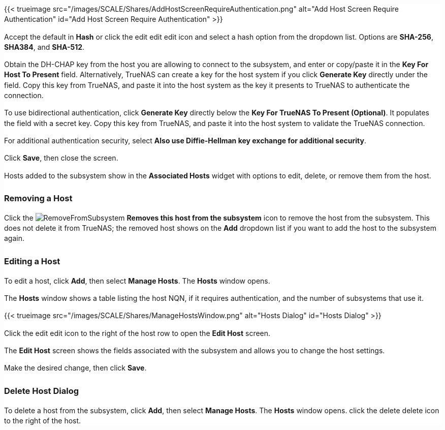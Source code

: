 {{< trueimage src="/images/SCALE/Shares/AddHostScreenRequireAuthentication.png" alt="Add Host Screen Require Authentication" id="Add Host Screen Require Authentication" >}}

Accept the default in **Hash** or click the edit <span class="material-icons">edit</span> edit icon and select a hash option from the dropdown list.
Options are **SHA-256**, **SHA384**, and **SHA-512**.

Obtain the DH-CHAP key from the host you are allowing to connect to the subsystem, and enter or copy/paste it in the **Key For Host To Present** field.
Alternatively, TrueNAS can create a key for the host system if you click **Generate Key** directly under the field.
Copy this key from TrueNAS, and paste it into the host system as the key it presents to TrueNAS to authenticate the connection.

To use bidirectional authentication, click **Generate Key** directly below the **Key For TrueNAS To Present (Optional)**.
It populates the field with a secret key.
Copy this key from TrueNAS, and paste it into the host system to validate the TrueNAS connection.

For additional authentication security, select **Also use Diffie-Hellman key exchange for additional security**.

Click **Save**, then close the screen.

Hosts added to the subsystem show in the **Associated Hosts** widget with options to edit, delete, or remove them from the host.

### Removing a Host

Click the ![RemoveFromSubsystem](/images/SCALE/Shares/RemoveFromSubsystem.png "Remove from Subsystem Icon") **Removes this host from the subsystem** icon to remove the host from the subsystem.
This does not delete it from TrueNAS; the removed host shows on the **Add** dropdown list if you want to add the host to the subsystem again.

### Editing a Host

To edit a host, click **Add**, then select **Manage Hosts**. The **Hosts** window opens.

The **Hosts** window shows a table listing the host NQN, if it requires authentication, and the number of subsystems that use it.

{{< trueimage src="/images/SCALE/Shares/ManageHostsWindow.png" alt="Hosts Dialog" id="Hosts Dialog" >}}

Click the <span class="material-icons">edit</span> edit icon to the right of the host row to open the **Edit Host** screen.

The **Edit Host** screen shows the fields associated with the subsystem and allows you to change the host settings.

Make the desired change, then click **Save**.

### Delete Host Dialog

To delete a host from the subsystem, click **Add**, then select **Manage Hosts**. The **Hosts** window opens.
click the <span class="material-icons">delete</span> delete icon to the right of the host.
